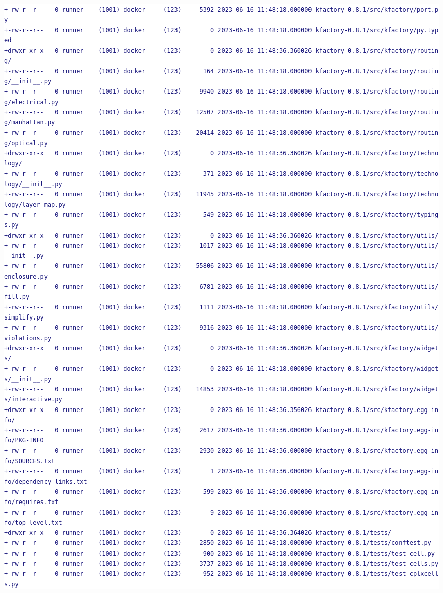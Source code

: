 ```diff
+-rw-r--r--   0 runner    (1001) docker     (123)     5392 2023-06-16 11:48:18.000000 kfactory-0.8.1/src/kfactory/port.py
+-rw-r--r--   0 runner    (1001) docker     (123)        0 2023-06-16 11:48:18.000000 kfactory-0.8.1/src/kfactory/py.typed
+drwxr-xr-x   0 runner    (1001) docker     (123)        0 2023-06-16 11:48:36.360026 kfactory-0.8.1/src/kfactory/routing/
+-rw-r--r--   0 runner    (1001) docker     (123)      164 2023-06-16 11:48:18.000000 kfactory-0.8.1/src/kfactory/routing/__init__.py
+-rw-r--r--   0 runner    (1001) docker     (123)     9940 2023-06-16 11:48:18.000000 kfactory-0.8.1/src/kfactory/routing/electrical.py
+-rw-r--r--   0 runner    (1001) docker     (123)    12507 2023-06-16 11:48:18.000000 kfactory-0.8.1/src/kfactory/routing/manhattan.py
+-rw-r--r--   0 runner    (1001) docker     (123)    20414 2023-06-16 11:48:18.000000 kfactory-0.8.1/src/kfactory/routing/optical.py
+drwxr-xr-x   0 runner    (1001) docker     (123)        0 2023-06-16 11:48:36.360026 kfactory-0.8.1/src/kfactory/technology/
+-rw-r--r--   0 runner    (1001) docker     (123)      371 2023-06-16 11:48:18.000000 kfactory-0.8.1/src/kfactory/technology/__init__.py
+-rw-r--r--   0 runner    (1001) docker     (123)    11945 2023-06-16 11:48:18.000000 kfactory-0.8.1/src/kfactory/technology/layer_map.py
+-rw-r--r--   0 runner    (1001) docker     (123)      549 2023-06-16 11:48:18.000000 kfactory-0.8.1/src/kfactory/typings.py
+drwxr-xr-x   0 runner    (1001) docker     (123)        0 2023-06-16 11:48:36.360026 kfactory-0.8.1/src/kfactory/utils/
+-rw-r--r--   0 runner    (1001) docker     (123)     1017 2023-06-16 11:48:18.000000 kfactory-0.8.1/src/kfactory/utils/__init__.py
+-rw-r--r--   0 runner    (1001) docker     (123)    55806 2023-06-16 11:48:18.000000 kfactory-0.8.1/src/kfactory/utils/enclosure.py
+-rw-r--r--   0 runner    (1001) docker     (123)     6781 2023-06-16 11:48:18.000000 kfactory-0.8.1/src/kfactory/utils/fill.py
+-rw-r--r--   0 runner    (1001) docker     (123)     1111 2023-06-16 11:48:18.000000 kfactory-0.8.1/src/kfactory/utils/simplify.py
+-rw-r--r--   0 runner    (1001) docker     (123)     9316 2023-06-16 11:48:18.000000 kfactory-0.8.1/src/kfactory/utils/violations.py
+drwxr-xr-x   0 runner    (1001) docker     (123)        0 2023-06-16 11:48:36.360026 kfactory-0.8.1/src/kfactory/widgets/
+-rw-r--r--   0 runner    (1001) docker     (123)        0 2023-06-16 11:48:18.000000 kfactory-0.8.1/src/kfactory/widgets/__init__.py
+-rw-r--r--   0 runner    (1001) docker     (123)    14853 2023-06-16 11:48:18.000000 kfactory-0.8.1/src/kfactory/widgets/interactive.py
+drwxr-xr-x   0 runner    (1001) docker     (123)        0 2023-06-16 11:48:36.356026 kfactory-0.8.1/src/kfactory.egg-info/
+-rw-r--r--   0 runner    (1001) docker     (123)     2617 2023-06-16 11:48:36.000000 kfactory-0.8.1/src/kfactory.egg-info/PKG-INFO
+-rw-r--r--   0 runner    (1001) docker     (123)     2930 2023-06-16 11:48:36.000000 kfactory-0.8.1/src/kfactory.egg-info/SOURCES.txt
+-rw-r--r--   0 runner    (1001) docker     (123)        1 2023-06-16 11:48:36.000000 kfactory-0.8.1/src/kfactory.egg-info/dependency_links.txt
+-rw-r--r--   0 runner    (1001) docker     (123)      599 2023-06-16 11:48:36.000000 kfactory-0.8.1/src/kfactory.egg-info/requires.txt
+-rw-r--r--   0 runner    (1001) docker     (123)        9 2023-06-16 11:48:36.000000 kfactory-0.8.1/src/kfactory.egg-info/top_level.txt
+drwxr-xr-x   0 runner    (1001) docker     (123)        0 2023-06-16 11:48:36.364026 kfactory-0.8.1/tests/
+-rw-r--r--   0 runner    (1001) docker     (123)     2850 2023-06-16 11:48:18.000000 kfactory-0.8.1/tests/conftest.py
+-rw-r--r--   0 runner    (1001) docker     (123)      900 2023-06-16 11:48:18.000000 kfactory-0.8.1/tests/test_cell.py
+-rw-r--r--   0 runner    (1001) docker     (123)     3737 2023-06-16 11:48:18.000000 kfactory-0.8.1/tests/test_cells.py
+-rw-r--r--   0 runner    (1001) docker     (123)      952 2023-06-16 11:48:18.000000 kfactory-0.8.1/tests/test_cplxcells.py
```